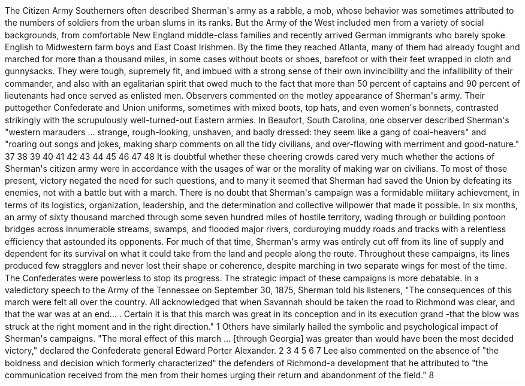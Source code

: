 The Citizen Army Southerners often described Sherman's army as a rabble, a mob, whose behavior was sometimes attributed to the numbers of soldiers from the urban slums in its ranks. But the Army of the West included men from a variety of social backgrounds, from comfortable New England middle-class families and recently arrived German immigrants who barely spoke English to Midwestern farm boys and East Coast Irishmen. By the time they reached Atlanta, many of them had already fought and marched for more than a thousand miles, in some cases without boots or shoes, barefoot or with their feet wrapped in cloth and gunnysacks. They were tough, supremely fit, and imbued with a strong sense of their own invincibility and the infallibility of their commander, and also with an egalitarian spirit that owed much to the fact that more than 50 percent of captains and 90 percent of lieutenants had once served as enlisted men.
Observers commented on the motley appearance of Sherman's army. Their puttogether Confederate and Union uniforms, sometimes with mixed boots, top hats, and even women's bonnets, contrasted strikingly with the scrupulously well-turned-out Eastern armies. In Beaufort, South Carolina, one observer described Sherman's "western marauders … strange, rough-looking, unshaven, and badly dressed: they seem like a gang of coal-heavers" and "roaring out songs and jokes, making sharp comments on all the tidy civilians, and over-flowing with merriment and good-nature." 
37
38
39
40
41
42
43
44
45
46
47
48
It is doubtful whether these cheering crowds cared very much whether the actions of Sherman's citizen army were in accordance with the usages of war or the morality of making war on civilians. To most of those present, victory negated the need for such questions, and to many it seemed that Sherman had saved the Union by defeating its enemies, not with a battle but with a march.
There is no doubt that Sherman's campaign was a formidable military achievement, in terms of its logistics, organization, leadership, and the determination and collective willpower that made it possible. In six months, an army of sixty thousand marched through some seven hundred miles of hostile territory, wading through or building pontoon bridges across innumerable streams, swamps, and flooded major rivers, corduroying muddy roads and tracks with a relentless efficiency that astounded its opponents. For much of that time, Sherman's army was entirely cut off from its line of supply and dependent for its survival on what it could take from the land and people along the route. Throughout these campaigns, its lines produced few stragglers and never lost their shape or coherence, despite marching in two separate wings for most of the time. The Confederates were powerless to stop its progress.
The strategic impact of these campaigns is more debatable. In a valedictory speech to the Army of the Tennessee on September 30, 1875, Sherman told his listeners, "The consequences of this march were felt all over the country. All acknowledged that when Savannah should be taken the road to Richmond was clear, and that the war was at an end… . Certain it is that this march was great in its conception and in its execution grand -that the blow was struck at the right moment and in the right direction." 
1
Others have similarly hailed the symbolic and psychological impact of Sherman's campaigns. "The moral effect of this march … [through Georgia] was greater than would have been the most decided victory," declared the Confederate general Edward Porter Alexander. 
2
3
4
5
6
7
Lee also commented on the absence of "the boldness and decision which formerly characterized" the defenders of Richmond-a development that he attributed to "the communication received from the men from their homes urging their return and abandonment of the field." 
8